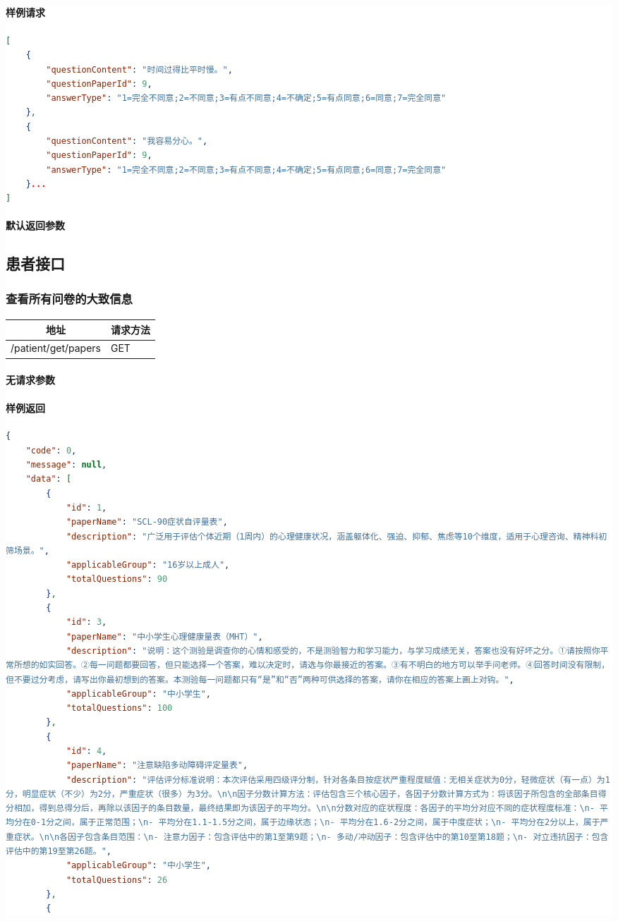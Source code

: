 #### 样例请求

```json
[
    {
        "questionContent": "时间过得比平时慢。",
        "questionPaperId": 9,
        "answerType": "1=完全不同意;2=不同意;3=有点不同意;4=不确定;5=有点同意;6=同意;7=完全同意"
    },
    {
        "questionContent": "我容易分心。",
        "questionPaperId": 9,
        "answerType": "1=完全不同意;2=不同意;3=有点不同意;4=不确定;5=有点同意;6=同意;7=完全同意"
    }...
]
```

#### 默认返回参数

## 患者接口

### 查看所有问卷的大致信息

| 地址                  | 请求方法 |
| ------------------- | ---- |
| /patient/get/papers | GET  |

#### 无请求参数

#### 样例返回

```json
{
    "code": 0,
    "message": null,
    "data": [
        {
            "id": 1,
            "paperName": "SCL-90症状自评量表",
            "description": "广泛用于评估个体近期（1周内）的心理健康状况，涵盖躯体化、强迫、抑郁、焦虑等10个维度，适用于心理咨询、精神科初筛场景。",
            "applicableGroup": "16岁以上成人",
            "totalQuestions": 90
        },
        {
            "id": 3,
            "paperName": "中小学生心理健康量表（MHT）",
            "description": "说明：这个测验是调查你的心情和感受的，不是测验智力和学习能力，与学习成绩无关，答案也没有好坏之分。①请按照你平常所想的如实回答。②每一问题都要回答，但只能选择一个答案，难以决定时，请选与你最接近的答案。③有不明白的地方可以举手问老师。④回答时间没有限制，但不要过分考虑，请写出你最初想到的答案。本测验每一问题都只有“是”和“否”两种可供选择的答案，请你在相应的答案上画上对钩。",
            "applicableGroup": "中小学生",
            "totalQuestions": 100
        },
        {
            "id": 4,
            "paperName": "注意缺陷多动障碍评定量表",
            "description": "评估评分标准说明：本次评估采用四级评分制，针对各条目按症状严重程度赋值：无相关症状为0分，轻微症状（有一点）为1分，明显症状（不少）为2分，严重症状（很多）为3分。\n\n因子分数计算方法：评估包含三个核心因子，各因子分数计算方式为：将该因子所包含的全部条目得分相加，得到总得分后，再除以该因子的条目数量，最终结果即为该因子的平均分。\n\n分数对应的症状程度：各因子的平均分对应不同的症状程度标准：\n- 平均分在0-1分之间，属于正常范围；\n- 平均分在1.1-1.5分之间，属于边缘状态；\n- 平均分在1.6-2分之间，属于中度症状；\n- 平均分在2分以上，属于严重症状。\n\n各因子包含条目范围：\n- 注意力因子：包含评估中的第1至第9题；\n- 多动/冲动因子：包含评估中的第10至第18题；\n- 对立违抗因子：包含评估中的第19至第26题。",
            "applicableGroup": "中小学生",
            "totalQuestions": 26
        },
        {
```